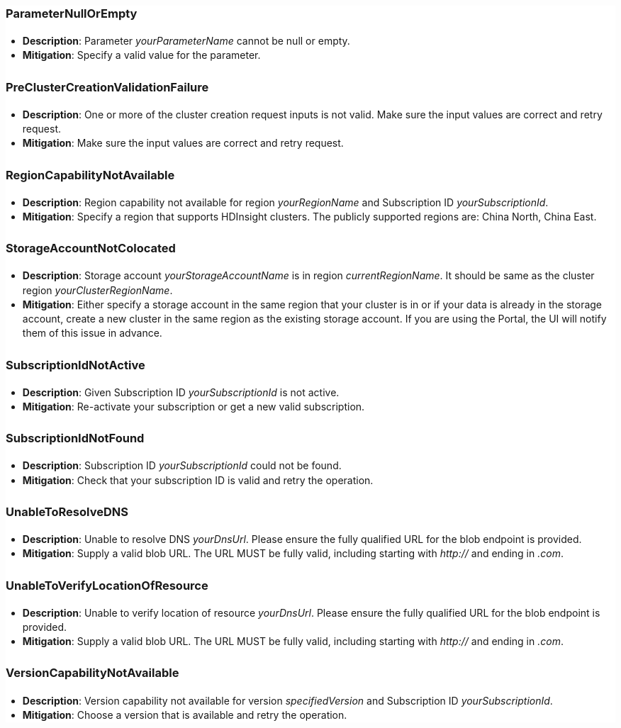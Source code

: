 ### <a id="ParameterNullOrEmpty"></a>ParameterNullOrEmpty
* **Description**: Parameter *yourParameterName* cannot be null or empty.  
* **Mitigation**: Specify a valid value for the parameter.

### <a id="PreClusterCreationValidationFailure"></a>PreClusterCreationValidationFailure
* **Description**: One or more of the cluster creation request inputs is not valid. Make sure the input values are correct and retry request.  
* **Mitigation**: Make sure the input values are correct and retry request.

### <a id="RegionCapabilityNotAvailable"></a>RegionCapabilityNotAvailable
* **Description**: Region capability not available for region *yourRegionName* and Subscription ID *yourSubscriptionId*.  
* **Mitigation**: Specify a region that supports HDInsight clusters. The publicly supported regions are: China North, China East.

### <a id="StorageAccountNotColocated"></a>StorageAccountNotColocated
* **Description**: Storage account *yourStorageAccountName* is in region *currentRegionName*. It should be same as the cluster region *yourClusterRegionName*.  
* **Mitigation**: Either specify a storage account in the same region that your cluster is in or if your data is already in the storage account, create a new cluster in the same region as the existing storage account. If you are using the Portal, the UI will notify them of this issue in advance.

### <a id="SubscriptionIdNotActive"></a>SubscriptionIdNotActive
* **Description**: Given Subscription ID *yourSubscriptionId* is not active.  
* **Mitigation**: Re-activate your subscription or get a new valid subscription.

### <a id="SubscriptionIdNotFound"></a>SubscriptionIdNotFound
* **Description**: Subscription ID *yourSubscriptionId* could not be found.  
* **Mitigation**: Check that your subscription ID is valid and retry the operation.

### <a id="UnableToResolveDNS"></a>UnableToResolveDNS
* **Description**: Unable to resolve DNS *yourDnsUrl*. Please ensure the fully qualified URL for the blob endpoint is provided.  
* **Mitigation**: Supply a valid blob URL. The URL MUST be fully valid, including starting with *http://* and ending in *.com*.

### <a id="UnableToVerifyLocationOfResource"></a>UnableToVerifyLocationOfResource
* **Description**: Unable to verify location of resource *yourDnsUrl*. Please ensure the fully qualified URL for the blob endpoint is provided.  
* **Mitigation**: Supply a valid blob URL. The URL MUST be fully valid, including starting with *http://* and ending in *.com*.

### <a id="VersionCapabilityNotAvailable"></a>VersionCapabilityNotAvailable
* **Description**: Version capability not available for version *specifiedVersion* and Subscription ID *yourSubscriptionId*.  
* **Mitigation**: Choose a version that is available and retry the operation.

